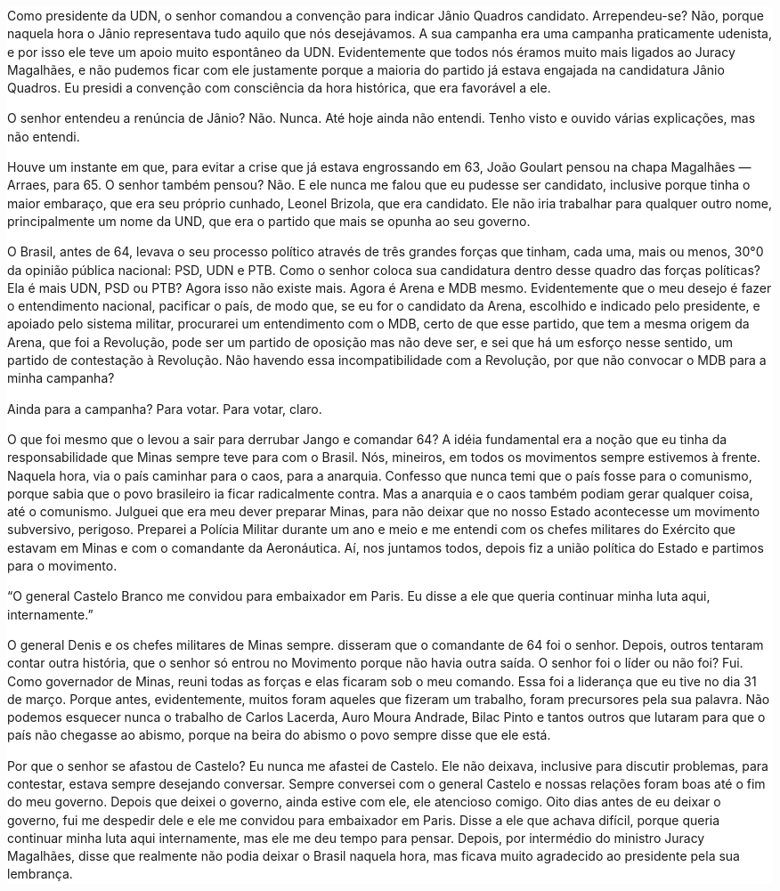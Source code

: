 Como presidente da UDN, o senhor comandou a convenção para indicar Jânio Quadros candidato. Arrependeu-se?
Não, porque naquela hora o Jânio representava tudo aquilo que nós desejávamos. A sua campanha era uma campanha praticamente udenista, e por isso ele teve um apoio muito espontâneo da UDN. Evidentemente que todos nós éramos muito mais ligados ao Juracy Magalhães, e não pudemos ficar com ele justamente porque a maioria do partido já estava engajada na candidatura Jânio Quadros. Eu presidi a convenção com consciência da hora histórica, que era favorável a ele.

O senhor entendeu a renúncia de Jânio?
Não. Nunca. Até hoje ainda não entendi. Tenho visto e ouvido várias explicações, mas não entendi.

Houve um instante em que, para evitar a crise que já estava engrossando em 63, João Goulart pensou na chapa Magalhães — Arraes, para 65. O senhor também pensou?
Não. E ele nunca me falou que eu pudesse ser candidato, inclusive porque tinha o maior embaraço, que era seu próprio cunhado, Leonel Brizola, que era candidato. Ele não iria trabalhar para qualquer outro nome, principalmente um nome da UND, que era o partido que mais se opunha ao seu governo.

O Brasil, antes de 64, levava o seu processo político através de três grandes forças que tinham, cada uma, mais ou menos, 30°0 da opinião pública nacional: PSD, UDN e PTB. Como o senhor coloca sua candidatura dentro desse quadro das forças políticas? Ela é mais UDN, PSD ou PTB?
Agora isso não existe mais. Agora é Arena e MDB mesmo. Evidentemente que o meu desejo é fazer o entendimento nacional, pacificar o país, de modo que, se eu for o candidato da Arena, escolhido e indicado pelo presidente, e apoiado pelo sistema militar, procurarei um entendimento com o MDB, certo de que esse partido, que tem a mesma origem da Arena, que foi a Revolução, pode ser um partido de oposição mas não deve ser, e sei que há um esforço nesse sentido, um partido de contestação à Revolução. Não havendo essa incompatibilidade com a Revolução, por que não convocar o MDB para a minha campanha?

Ainda para a campanha?
Para votar. Para votar, claro.

O que foi mesmo que o levou a sair para derrubar Jango e comandar 64?
A idéia fundamental era a noção que eu tinha da responsabilidade que Minas sempre teve para com o Brasil. Nós, mineiros, em todos os movimentos sempre estivemos à frente. Naquela hora, via o país caminhar para o caos, para a anarquia. Confesso que nunca temi que o país fosse para o comunismo, porque sabia que o povo brasileiro ia ficar radicalmente contra. Mas a anarquia e o caos também podiam gerar qualquer coisa, até o comunismo. Julguei que era meu dever preparar Minas, para não deixar que no nosso Estado acontecesse um movimento subversivo, perigoso. Preparei a Polícia Militar durante um ano e meio e me entendi com os chefes militares do Exército que estavam em Minas e com o comandante da Aeronáutica. Aí, nos juntamos todos, depois fiz a união política do Estado e partimos para o movimento.

“O general Castelo Branco me convidou para embaixador em Paris. Eu disse a ele que queria continuar minha luta aqui, internamente.”

O general Denis e os chefes militares de Minas sempre. disseram que o comandante de 64 foi o senhor. Depois, outros tentaram contar outra história, que o senhor só entrou no Movimento porque não havia outra saída. O senhor foi o líder ou não foi?
Fui. Como governador de Minas, reuni todas as forças e elas ficaram sob o meu comando. Essa foi a liderança que eu tive no dia 31 de março. Porque antes, evidentemente, muitos foram aqueles que fizeram um trabalho, foram precursores pela sua palavra. Não podemos esquecer nunca o trabalho de Carlos Lacerda, Auro Moura Andrade, Bilac Pinto e tantos outros que lutaram para que o país não chegasse ao abismo, porque na beira do abismo o povo sempre disse que ele está.

Por que o senhor se afastou de Castelo?
Eu nunca me afastei de Castelo. Ele não deixava, inclusive para discutir problemas, para contestar, estava sempre desejando conversar. Sempre conversei com o general Castelo e nossas relações foram boas até o fim do meu governo. Depois que deixei o governo, ainda estive com ele, ele atencioso comigo. Oito dias antes de eu deixar o governo, fui me despedir dele e ele me convidou para embaixador em Paris. Disse a ele que achava difícil, porque queria continuar minha luta aqui internamente, mas ele me deu tempo para pensar. Depois, por intermédio do ministro Juracy Magalhães, disse que realmente não podia deixar o Brasil naquela hora, mas ficava muito agradecido ao presidente pela sua lembrança.
